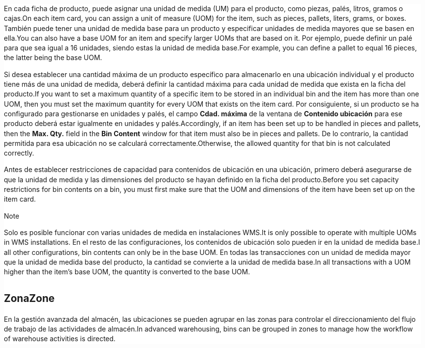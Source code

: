 <span data-ttu-id="e8f62-235">En cada ficha de producto, puede asignar una unidad de medida (UM) para el producto, como piezas, palés, litros, gramos o cajas.</span><span class="sxs-lookup"><span data-stu-id="e8f62-235">On each item card, you can assign a unit of measure (UOM) for the item, such as pieces, pallets, liters, grams, or boxes.</span></span> <span data-ttu-id="e8f62-236">También puede tener una unidad de medida base para un producto y especificar unidades de medida mayores que se basen en ella.</span><span class="sxs-lookup"><span data-stu-id="e8f62-236">You can also have a base UOM for an item and specify larger UOMs that are based on it.</span></span> <span data-ttu-id="e8f62-237">Por ejemplo, puede definir un palé para que sea igual a 16 unidades, siendo estas la unidad de medida base.</span><span class="sxs-lookup"><span data-stu-id="e8f62-237">For example, you can define a pallet to equal 16 pieces, the latter being the base UOM.</span></span>  

<span data-ttu-id="e8f62-238">Si desea establecer una cantidad máxima de un producto específico para almacenarlo en una ubicación individual y el producto tiene más de una unidad de medida, deberá definir la cantidad máxima para cada unidad de medida que exista en la ficha del producto.</span><span class="sxs-lookup"><span data-stu-id="e8f62-238">If you want to set a maximum quantity of a specific item to be stored in an individual bin and the item has more than one UOM, then you must set the maximum quantity for every UOM that exists on the item card.</span></span> <span data-ttu-id="e8f62-239">Por consiguiente, si un producto se ha configurado para gestionarse en unidades y palés, el campo **Cdad. máxima** de la ventana de **Contenido ubicación** para ese producto deberá estar igualmente en unidades y palés.</span><span class="sxs-lookup"><span data-stu-id="e8f62-239">Accordingly, if an item has been set up to be handled in pieces and pallets, then the **Max. Qty.** field in the **Bin Content** window for that item must also be in pieces and pallets.</span></span> <span data-ttu-id="e8f62-240">De lo contrario, la cantidad permitida para esa ubicación no se calculará correctamente.</span><span class="sxs-lookup"><span data-stu-id="e8f62-240">Otherwise, the allowed quantity for that bin is not calculated correctly.</span></span>  

<span data-ttu-id="e8f62-241">Antes de establecer restricciones de capacidad para contenidos de ubicación en una ubicación, primero deberá asegurarse de que la unidad de medida y las dimensiones del producto se hayan definido en la ficha del producto.</span><span class="sxs-lookup"><span data-stu-id="e8f62-241">Before you set capacity restrictions for bin contents on a bin, you must first make sure that the UOM and dimensions of the item have been set up on the item card.</span></span>  

> [!NOTE]  
>  <span data-ttu-id="e8f62-242">Solo es posible funcionar con varias unidades de medida en instalaciones WMS.</span><span class="sxs-lookup"><span data-stu-id="e8f62-242">It is only possible to operate with multiple UOMs in WMS installations.</span></span> <span data-ttu-id="e8f62-243">En el resto de las configuraciones, los contenidos de ubicación solo pueden ir en la unidad de medida base.</span><span class="sxs-lookup"><span data-stu-id="e8f62-243">I all other configurations, bin contents can only be in the base UOM.</span></span> <span data-ttu-id="e8f62-244">En todas las transacciones con un unidad de medida mayor que la unidad de medida base del producto, la cantidad se convierte a la unidad de medida base.</span><span class="sxs-lookup"><span data-stu-id="e8f62-244">In all transactions with a UOM higher than the item’s base UOM, the quantity is converted to the base UOM.</span></span>  

## <a name="zone"></a><span data-ttu-id="e8f62-245">Zona</span><span class="sxs-lookup"><span data-stu-id="e8f62-245">Zone</span></span>  
<span data-ttu-id="e8f62-246">En la gestión avanzada del almacén, las ubicaciones se pueden agrupar en las zonas para controlar el direccionamiento del flujo de trabajo de las actividades de almacén.</span><span class="sxs-lookup"><span data-stu-id="e8f62-246">In advanced warehousing, bins can be grouped in zones to manage how the workflow of warehouse activities is directed.</span></span>  
